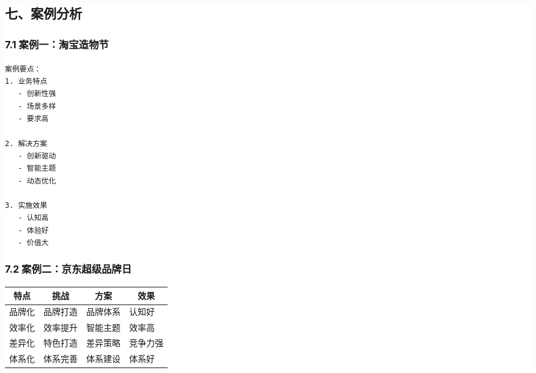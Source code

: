 ## 七、案例分析

### 7.1 案例一：淘宝造物节
```
案例要点：
1. 业务特点
   - 创新性强
   - 场景多样
   - 要求高

2. 解决方案
   - 创新驱动
   - 智能主题
   - 动态优化

3. 实施效果
   - 认知高
   - 体验好
   - 价值大
```

### 7.2 案例二：京东超级品牌日
| 特点 | 挑战 | 方案 | 效果 |
|------|------|----------|------|
| 品牌化 | 品牌打造 | 品牌体系 | 认知好 |
| 效率化 | 效率提升 | 智能主题 | 效率高 |
| 差异化 | 特色打造 | 差异策略 | 竞争力强 |
| 体系化 | 体系完善 | 体系建设 | 体系好 |